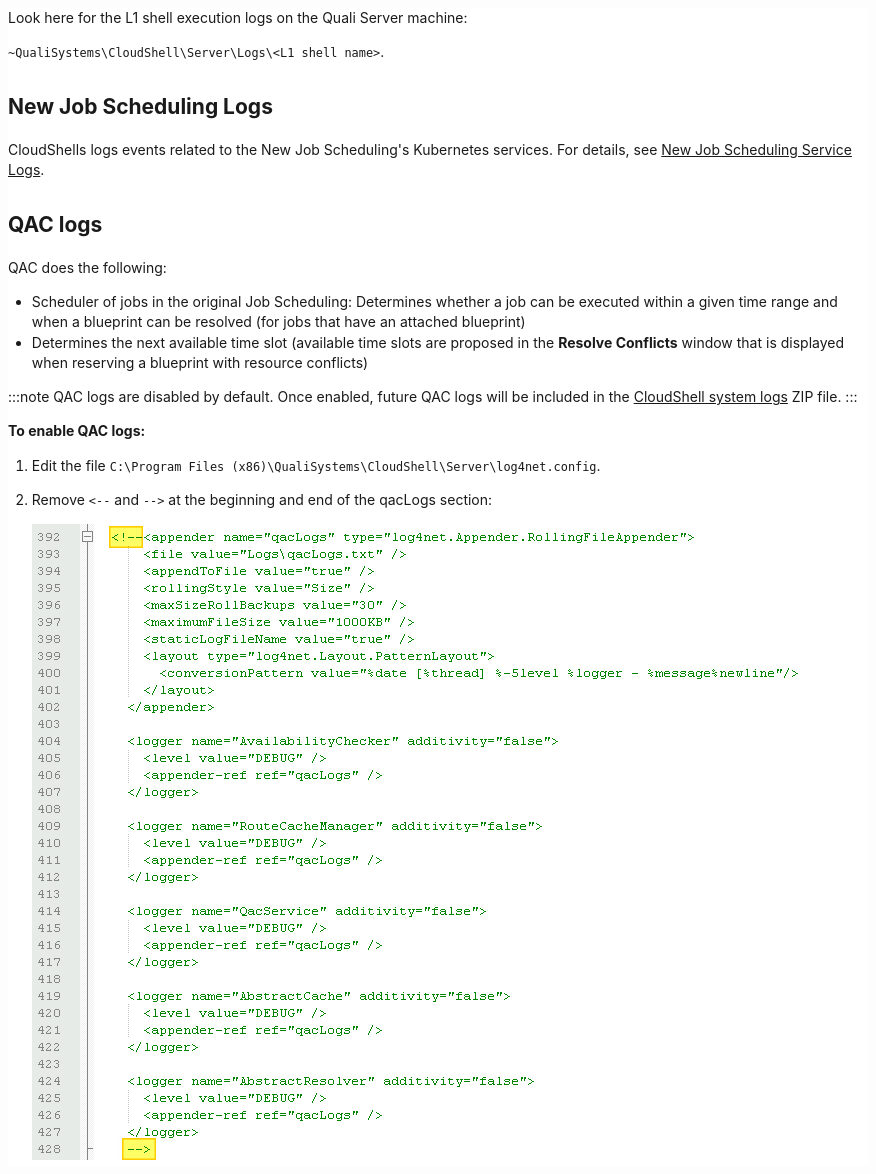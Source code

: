 Look here for the L1 shell execution logs on the Quali Server machine:

`~QualiSystems\CloudShell\Server\Logs\<L1 shell name>`.

## New Job Scheduling Logs

CloudShells logs events related to the New Job Scheduling's Kubernetes services. For details, see [New Job Scheduling Service Logs](https://help.quali.com/Online%20Help/0.0/Portal/Content/JSS/jss-logs.htm).

## QAC logs

QAC does the following:

- Scheduler of jobs in the original Job Scheduling: Determines whether a job can be executed within a given time range and when a blueprint can be resolved (for jobs that have an attached blueprint)
- Determines the next available time slot (available time slots are proposed in the **Resolve Conflicts** window that is displayed when reserving a blueprint with resource conflicts)

:::note
QAC logs are disabled by default. Once enabled, future QAC logs will be included in the [CloudShell system logs](https://help.quali.com/Online%20Help/0.0/Portal/Content/Troubleshooting/Collecting-logs.htm?tocpath=Troubleshooting%7CTroubleshooting%20Overview%7C_____2#CloudShe2) ZIP file.
:::

**To enable QAC logs:**

1. Edit the file `C:\Program Files (x86)\QualiSystems\CloudShell\Server\log4net.config`.
2. Remove `<--` and `-->` at the beginning and end of the qacLogs section:
    
    ![](/Images/Troubleshoot/QACSection.png)
    
